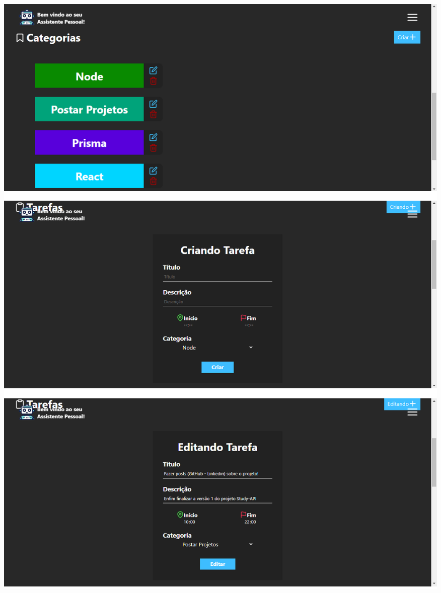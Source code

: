![TarefasScreen - 2](https://github.com/Victor-Lis/StudyPlus-Front-End/blob/master/src/ProjectImages/Tarefas%20-%202.png)

![Criando Tarefa](https://github.com/Victor-Lis/StudyPlus-Front-End/blob/master/src/ProjectImages/Tarefas%20-%20Criando%20Tarefa.png)

![Editando Tarefa](https://github.com/Victor-Lis/StudyPlus-Front-End/blob/master/src/ProjectImages/Tarefas%20-%20Editando%20Tarefa.png)
